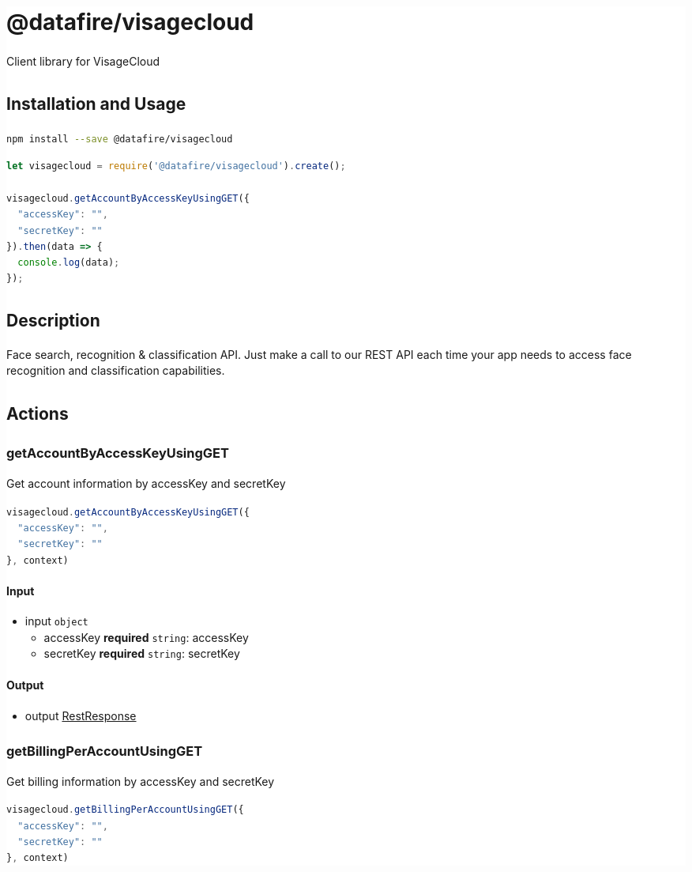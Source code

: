# @datafire/visagecloud

Client library for VisageCloud

## Installation and Usage
```bash
npm install --save @datafire/visagecloud
```
```js
let visagecloud = require('@datafire/visagecloud').create();

visagecloud.getAccountByAccessKeyUsingGET({
  "accessKey": "",
  "secretKey": ""
}).then(data => {
  console.log(data);
});
```

## Description

Face search, recognition & classification API. Just make a call to our REST API each time your app needs to access face recognition and classification capabilities.

## Actions

### getAccountByAccessKeyUsingGET
Get account information by accessKey and secretKey


```js
visagecloud.getAccountByAccessKeyUsingGET({
  "accessKey": "",
  "secretKey": ""
}, context)
```

#### Input
* input `object`
  * accessKey **required** `string`: accessKey
  * secretKey **required** `string`: secretKey

#### Output
* output [RestResponse](#restresponse)

### getBillingPerAccountUsingGET
Get billing information by accessKey and secretKey


```js
visagecloud.getBillingPerAccountUsingGET({
  "accessKey": "",
  "secretKey": ""
}, context)
```
